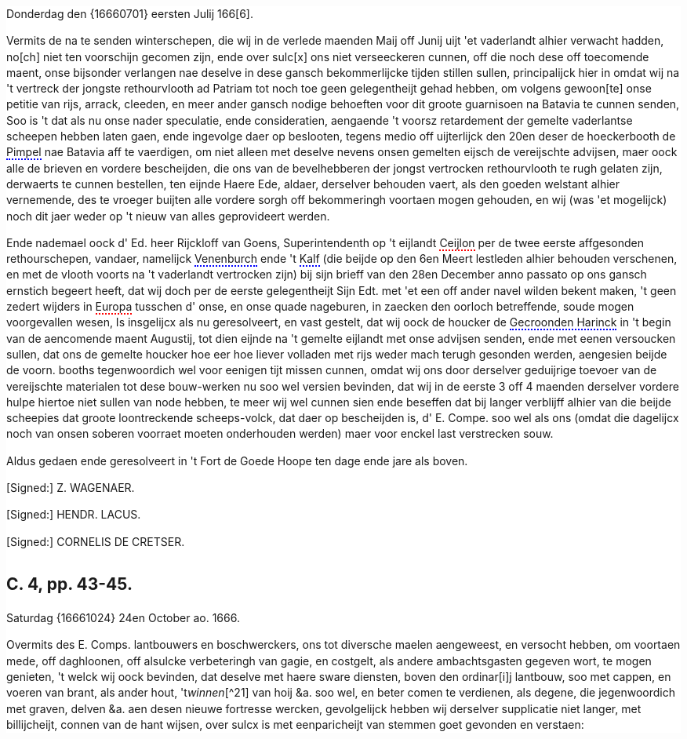 Donderdag den {16660701} eersten Julij 166[6].

Vermits de na te senden winterschepen, die wij in de verlede maenden Maij off Junij uijt 'et vaderlandt alhier verwacht hadden, no[ch] niet ten voorschijn gecomen zijn, ende over sulc[x] ons niet verseeckeren cunnen, off die noch dese off toecomende maent, onse bijsonder verlangen nae deselve in dese gansch bekommerlijcke tijden stillen sullen, principalijck hier in omdat wij na 't vertreck der jongste rethourvlooth ad Patriam tot noch toe geen gelegentheijt gehad hebben, om volgens gewoon[te] onse petitie van rijs, arrack, cleeden, en meer ander gansch nodige behoeften voor dit groote guarnisoen na Batavia te cunnen senden, Soo is 't dat als nu onse nader speculatie, ende consideratien, aengaende 't voorsz retardement der gemelte vaderlantse scheepen hebben laten gaen, ende ingevolge daer op beslooten, tegens medio off uijterlijck den 20en deser de hoeckerbooth de <span style="border-bottom: 2px dotted #0000FF;">Pimpel</span> nae Batavia aff te vaerdigen, om niet alleen met deselve nevens onsen gemelten eijsch de vereijschte advijsen, maer oock alle de brieven en vordere bescheijden, die ons van de bevelhebberen der jongst vertrocken rethourvlooth te rugh gelaten zijn, derwaerts te cunnen bestellen, ten eijnde Haere Ede, aldaer, derselver behouden vaert, als den goeden welstant alhier vernemende, des te vroeger buijten alle vordere sorgh off bekommeringh voortaen mogen gehouden, en wij (was 'et mogelijck) noch dit jaer weder op 't nieuw van alles geprovideert werden.

Ende nademael oock d' Ed. heer Rijckloff van Goens, Superintendenth op 't eijlandt <span style="border-bottom: 2px dotted #FF0000;">Ceijlon</span> per de twee eerste affgesonden rethourschepen, vandaer, namelijck <span style="border-bottom: 2px dotted #0000FF;">Venenburch</span> ende 't <span style="border-bottom: 2px dotted #0000FF;">Kalf</span> (die beijde op den 6en Meert lestleden alhier behouden verschenen, en met de vlooth voorts na 't vaderlandt vertrocken zijn) bij sijn brieff van den 28en December anno passato op ons gansch ernstich begeert heeft, dat wij doch per de eerste gelegentheijt Sijn Edt. met 'et een off ander navel wilden bekent maken, 't geen zedert wijders in <span style="border-bottom: 2px dotted #FF0000;">Europa</span> tusschen d' onse, en onse quade nageburen, in zaecken den oorloch betreffende, soude mogen voorgevallen wesen, Is insgelijcx als nu geresolveert, en vast gestelt, dat wij oock de houcker de <span style="border-bottom: 2px dotted #0000FF;">Gecroonden Harinck</span> in 't begin van de aencomende maent Augustij, tot dien eijnde na 't gemelte eijlandt met onse advijsen senden, ende met eenen versoucken sullen, dat ons de gemelte houcker hoe eer hoe liever volladen met rijs weder mach terugh gesonden werden, aengesien beijde de voorn. booths tegenwoordich wel voor eenigen tijt missen cunnen, omdat wij ons door derselver geduijrige toevoer van de vereijschte materialen tot dese bouw-werken nu soo wel versien bevinden, dat wij in de eerste 3 off 4 maenden derselver vordere hulpe hiertoe niet sullen van node hebben, te meer wij wel cunnen sien ende beseffen dat bij langer verblijff alhier van die beijde scheepies dat groote loontreckende scheeps-volck, dat daer op bescheijden is, d' E. Compe. soo wel als ons (omdat die dagelijcx noch van onsen soberen voorraet moeten onderhouden werden) maer voor enckel last verstrecken souw.

Aldus gedaen ende geresolveert in 't Fort de Goede Hoope ten dage ende jare als boven.

[Signed:] Z. WAGENAER.

[Signed:] HENDR. LACUS.

[Signed:] CORNELIS DE CRETSER.

## C. 4, pp. 43-45.

Saturdag {16661024} 24en October ao. 1666.

Overmits des E. Comps. lantbouwers en boschwerckers, ons tot diversche maelen aengeweest, en versocht hebben, om voortaen mede, off daghloonen, off alsulcke verbeteringh van gagie, en costgelt, als andere ambachtsgasten gegeven wort, te mogen genieten, 't welck wij oock bevinden, dat deselve met haere sware diensten, boven den ordinar[i]j lantbouw, soo met cappen, en voeren van brant, als ander hout, 't*winnen*[^21] van hoij &a. soo wel, en beter comen te verdienen, als degene, die jegenwoordich met graven, delven &a. aen desen nieuwe fortresse wercken, gevolgelijck hebben wij derselver supplicatie niet langer, met billijcheijt, connen van de hant wijsen, over sulcx is met eenparicheijt van stemmen goet gevonden en verstaen:
